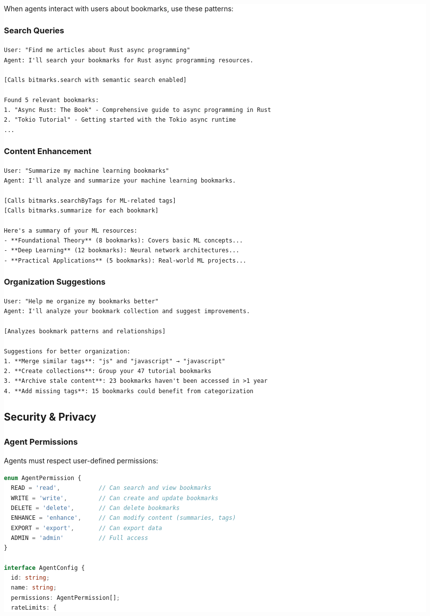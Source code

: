 When agents interact with users about bookmarks, use these patterns:

### Search Queries
```
User: "Find me articles about Rust async programming"
Agent: I'll search your bookmarks for Rust async programming resources.

[Calls bitmarks.search with semantic search enabled]

Found 5 relevant bookmarks:
1. "Async Rust: The Book" - Comprehensive guide to async programming in Rust
2. "Tokio Tutorial" - Getting started with the Tokio async runtime
...
```

### Content Enhancement
```
User: "Summarize my machine learning bookmarks"
Agent: I'll analyze and summarize your machine learning bookmarks.

[Calls bitmarks.searchByTags for ML-related tags]
[Calls bitmarks.summarize for each bookmark]

Here's a summary of your ML resources:
- **Foundational Theory** (8 bookmarks): Covers basic ML concepts...
- **Deep Learning** (12 bookmarks): Neural network architectures...
- **Practical Applications** (5 bookmarks): Real-world ML projects...
```

### Organization Suggestions
```
User: "Help me organize my bookmarks better"
Agent: I'll analyze your bookmark collection and suggest improvements.

[Analyzes bookmark patterns and relationships]

Suggestions for better organization:
1. **Merge similar tags**: "js" and "javascript" → "javascript"
2. **Create collections**: Group your 47 tutorial bookmarks
3. **Archive stale content**: 23 bookmarks haven't been accessed in >1 year
4. **Add missing tags**: 15 bookmarks could benefit from categorization
```

## Security & Privacy

### Agent Permissions

Agents must respect user-defined permissions:

```typescript
enum AgentPermission {
  READ = 'read',           // Can search and view bookmarks
  WRITE = 'write',         // Can create and update bookmarks
  DELETE = 'delete',       // Can delete bookmarks
  ENHANCE = 'enhance',     // Can modify content (summaries, tags)
  EXPORT = 'export',       // Can export data
  ADMIN = 'admin'          // Full access
}

interface AgentConfig {
  id: string;
  name: string;
  permissions: AgentPermission[];
  rateLimits: {
```
